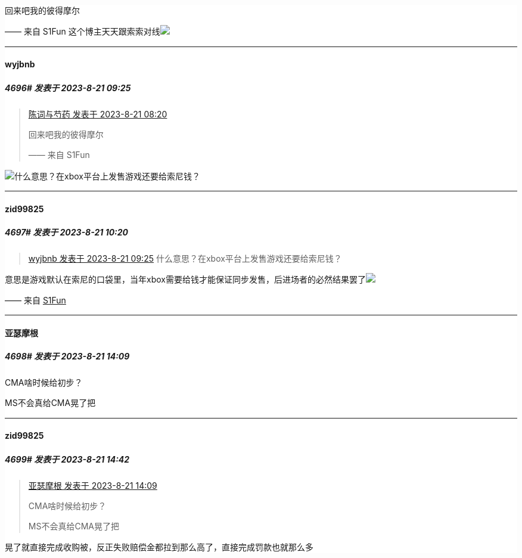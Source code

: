 回来吧我的彼得摩尔

—— 来自 S1Fun</blockquote>
这个博主天天跟索索对线<img src="https://static.saraba1st.com/image/smiley/face2017/067.png" referrerpolicy="no-referrer">


*****

####  wyjbnb  
##### 4696#       发表于 2023-8-21 09:25

<blockquote><a href="httphttps://bbs.saraba1st.com/2b/forum.php?mod=redirect&amp;goto=findpost&amp;pid=62102748&amp;ptid=2098070" target="_blank">陈词与芍药 发表于 2023-8-21 08:20</a>

回来吧我的彼得摩尔

—— 来自 S1Fun</blockquote>
<img src="https://static.saraba1st.com/image/smiley/face2017/067.png" referrerpolicy="no-referrer">什么意思？在xbox平台上发售游戏还要给索尼钱？


*****

####  zid99825  
##### 4697#       发表于 2023-8-21 10:20

<blockquote><a href="httphttps://bbs.saraba1st.com/2b/forum.php?mod=redirect&amp;goto=findpost&amp;pid=62103340&amp;ptid=2098070" target="_blank">wyjbnb 发表于 2023-8-21 09:25</a>
什么意思？在xbox平台上发售游戏还要给索尼钱？</blockquote>
意思是游戏默认在索尼的口袋里，当年xbox需要给钱才能保证同步发售，后进场者的必然结果罢了<img src="https://static.saraba1st.com/image/smiley/face2017/025.png" referrerpolicy="no-referrer">

—— 来自 [S1Fun](https://s1fun.koalcat.com)


*****

####  亚瑟摩根  
##### 4698#       发表于 2023-8-21 14:09

CMA啥时候给初步？

MS不会真给CMA晃了把


*****

####  zid99825  
##### 4699#       发表于 2023-8-21 14:42

<blockquote><a href="httphttps://bbs.saraba1st.com/2b/forum.php?mod=redirect&amp;goto=findpost&amp;pid=62107070&amp;ptid=2098070" target="_blank">亚瑟摩根 发表于 2023-8-21 14:09</a>

CMA啥时候给初步？

MS不会真给CMA晃了把</blockquote>
晃了就直接完成收购被，反正失败赔偿金都拉到那么高了，直接完成罚款也就那么多
